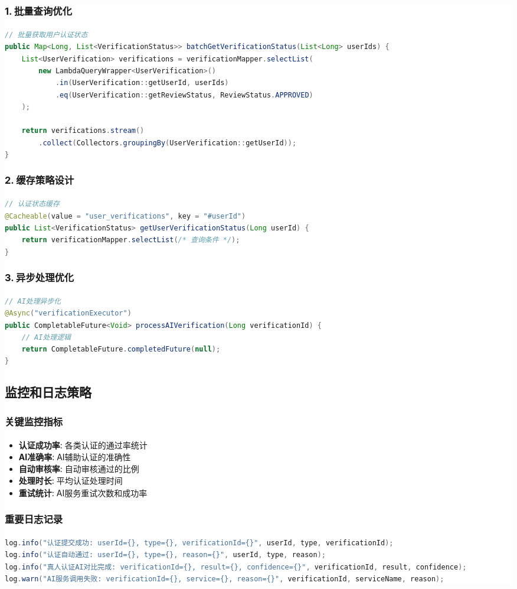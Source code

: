 ### 1. 批量查询优化
```java
// 批量获取用户认证状态
public Map<Long, List<VerificationStatus>> batchGetVerificationStatus(List<Long> userIds) {
    List<UserVerification> verifications = verificationMapper.selectList(
        new LambdaQueryWrapper<UserVerification>()
            .in(UserVerification::getUserId, userIds)
            .eq(UserVerification::getReviewStatus, ReviewStatus.APPROVED)
    );
    
    return verifications.stream()
        .collect(Collectors.groupingBy(UserVerification::getUserId));
}
```

### 2. 缓存策略设计
```java
// 认证状态缓存
@Cacheable(value = "user_verifications", key = "#userId")
public List<VerificationStatus> getUserVerificationStatus(Long userId) {
    return verificationMapper.selectList(/* 查询条件 */);
}
```

### 3. 异步处理优化
```java
// AI处理异步化
@Async("verificationExecutor")
public CompletableFuture<Void> processAIVerification(Long verificationId) {
    // AI处理逻辑
    return CompletableFuture.completedFuture(null);
}
```

## 监控和日志策略

### 关键监控指标
- **认证成功率**: 各类认证的通过率统计
- **AI准确率**: AI辅助认证的准确性
- **自动审核率**: 自动审核通过的比例
- **处理时长**: 平均认证处理时间
- **重试统计**: AI服务重试次数和成功率

### 重要日志记录
```java
log.info("认证提交成功: userId={}, type={}, verificationId={}", userId, type, verificationId);
log.info("认证自动通过: userId={}, type={}, reason={}", userId, type, reason);
log.info("真人认证AI对比完成: verificationId={}, result={}, confidence={}", verificationId, result, confidence);
log.warn("AI服务调用失败: verificationId={}, service={}, reason={}", verificationId, serviceName, reason);
```
